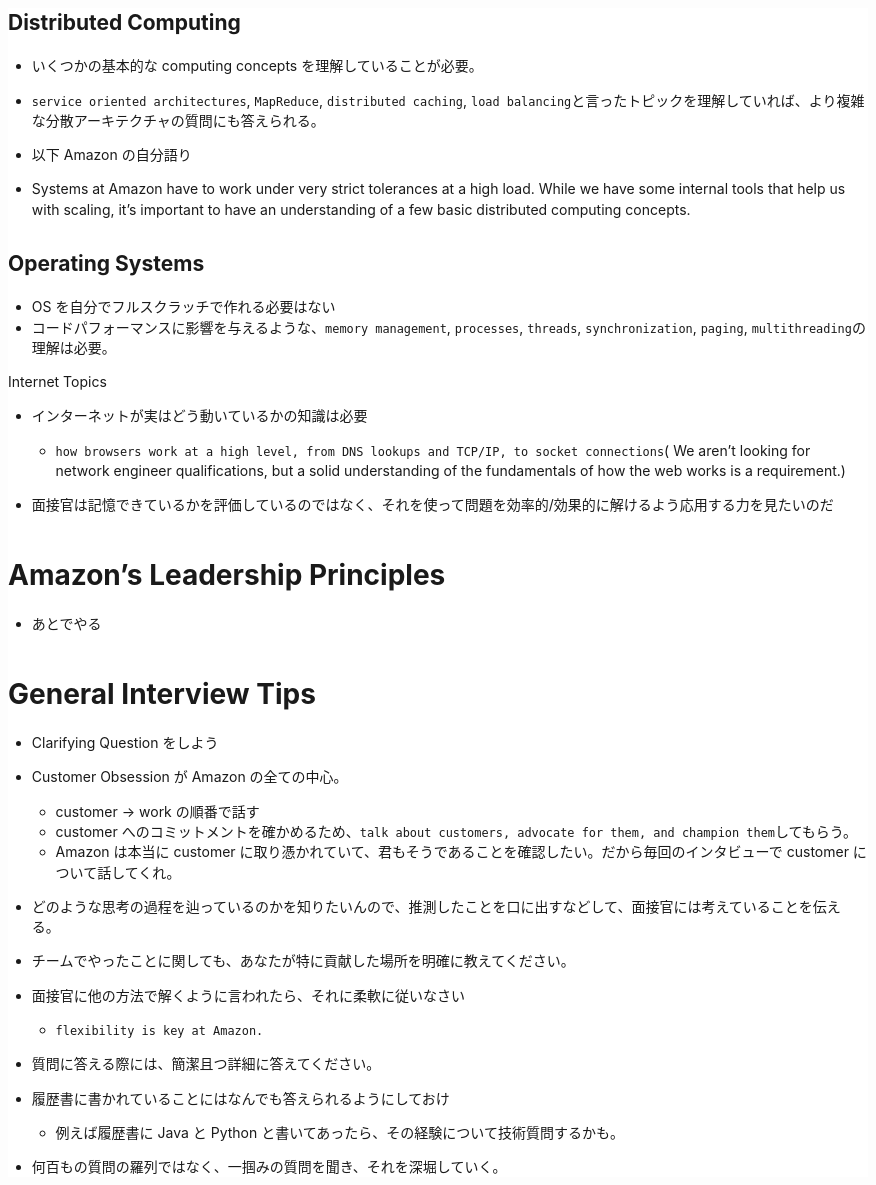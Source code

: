 ## Distributed Computing

- いくつかの基本的な computing concepts を理解していることが必要。
- `service oriented architectures`, `MapReduce`, `distributed caching`, `load balancing`と言ったトピックを理解していれば、より複雑な分散アーキテクチャの質問にも答えられる。

- 以下 Amazon の自分語り
- Systems at Amazon have to work under very strict tolerances at a high load. While we have some internal tools that help us with scaling, it’s important to have an understanding of a few basic distributed computing concepts.

## Operating Systems

- OS を自分でフルスクラッチで作れる必要はない
- コードパフォーマンスに影響を与えるような、`memory management`, `processes`, `threads`, `synchronization`, `paging`, `multithreading`の理解は必要。

Internet Topics

- インターネットが実はどう動いているかの知識は必要

  - `how browsers work at a high level, from DNS lookups and TCP/IP, to socket connections`( We aren’t looking for network engineer qualifications, but a solid understanding of the fundamentals of how the web works is a requirement.)

- 面接官は記憶できているかを評価しているのではなく、それを使って問題を効率的/効果的に解けるよう応用する力を見たいのだ

# Amazon’s Leadership Principles

- あとでやる

# General Interview Tips

- Clarifying Question をしよう
- Customer Obsession が Amazon の全ての中心。

  - customer -> work の順番で話す
  - customer へのコミットメントを確かめるため、`talk about customers, advocate for them, and champion them`してもらう。
  - Amazon は本当に customer に取り憑かれていて、君もそうであることを確認したい。だから毎回のインタビューで customer について話してくれ。

- どのような思考の過程を辿っているのかを知りたいんので、推測したことを口に出すなどして、面接官には考えていることを伝える。
- チームでやったことに関しても、あなたが特に貢献した場所を明確に教えてください。

- 面接官に他の方法で解くように言われたら、それに柔軟に従いなさい

  - `flexibility is key at Amazon.`

- 質問に答える際には、簡潔且つ詳細に答えてください。

- 履歴書に書かれていることにはなんでも答えられるようにしておけ

  - 例えば履歴書に Java と Python と書いてあったら、その経験について技術質問するかも。

- 何百もの質問の羅列ではなく、一掴みの質問を聞き、それを深堀していく。

